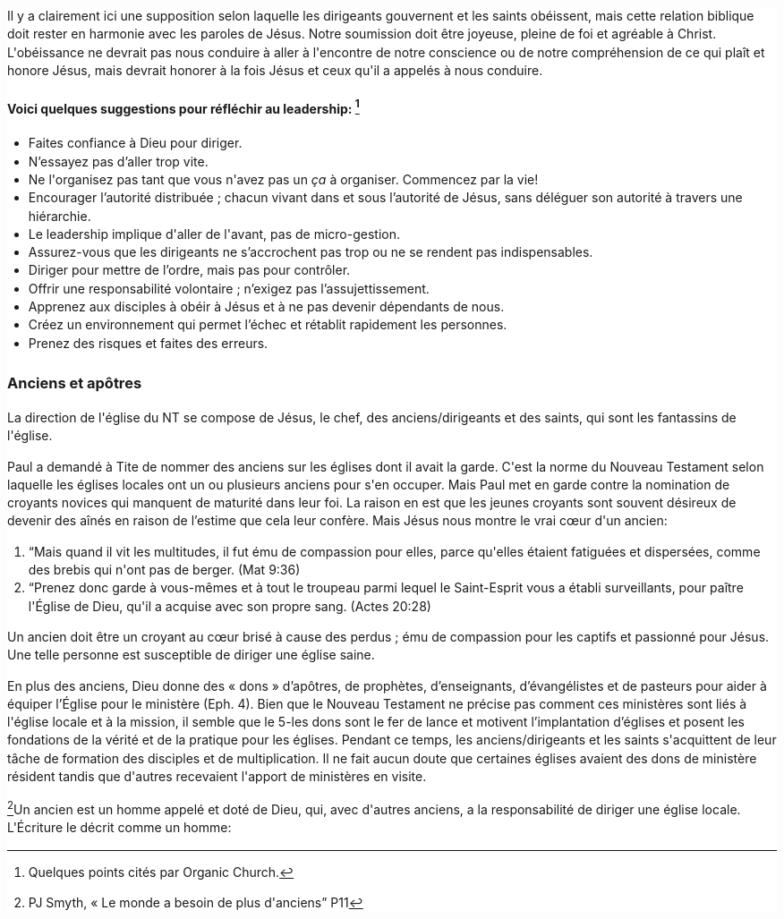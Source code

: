 Il y a clairement ici une supposition selon laquelle les dirigeants gouvernent et les saints obéissent, mais cette relation biblique doit rester en harmonie avec les paroles de Jésus. Notre soumission doit être joyeuse, pleine de foi et agréable à Christ. L'obéissance ne devrait pas nous conduire à aller à l'encontre de notre conscience ou de notre compréhension de ce qui plaît et honore Jésus, mais devrait honorer à la fois Jésus et ceux qu'il a appelés à nous conduire.

#### Voici quelques suggestions pour réfléchir au leadership: [^9]

[^9]: Quelques points cités par Organic Church.

-   Faites confiance à Dieu pour diriger.
-   N’essayez pas d’aller trop vite.
-   Ne l'organisez pas tant que vous n'avez pas un *ça* à organiser. Commencez par la vie!
-   Encourager l’autorité distribuée ; chacun vivant dans et sous l’autorité de Jésus, sans déléguer son autorité à travers une hiérarchie.
-   Le leadership implique d'aller de l'avant, pas de micro-gestion.
-   Assurez-vous que les dirigeants ne s’accrochent pas trop ou ne se rendent pas indispensables.
-   Diriger pour mettre de l’ordre, mais pas pour contrôler.
-   Offrir une responsabilité volontaire ; n’exigez pas l’assujettissement.
-   Apprenez aux disciples à obéir à Jésus et à ne pas devenir dépendants de nous.
-   Créez un environnement qui permet l’échec et rétablit rapidement les personnes.
-   Prenez des risques et faites des erreurs.

### Anciens et apôtres

La direction de l'église du NT se compose de Jésus, le chef, des anciens/dirigeants et des saints, qui sont les fantassins de l'église.

Paul a demandé à Tite de nommer des anciens sur les églises dont il avait la garde. C'est la norme du Nouveau Testament selon laquelle les églises locales ont un ou plusieurs anciens pour s'en occuper. Mais Paul met en garde contre la nomination de croyants novices qui manquent de maturité dans leur foi. La raison en est que les jeunes croyants sont souvent désireux de devenir des aînés en raison de l’estime que cela leur confère. Mais Jésus nous montre le vrai cœur d'un ancien:

1.  “Mais quand il vit les multitudes, il fut ému de compassion pour elles, parce qu'elles étaient fatiguées et dispersées, comme des brebis qui n'ont pas de berger. (Mat 9:36)
2.  “Prenez donc garde à vous-mêmes et à tout le troupeau parmi lequel le Saint-Esprit vous a établi surveillants, pour paître l'Église de Dieu, qu'il a acquise avec son propre sang. (Actes 20:28)

Un ancien doit être un croyant au cœur brisé à cause des perdus ; ému de compassion pour les captifs et passionné pour Jésus. Une telle personne est susceptible de diriger une église saine.

En plus des anciens, Dieu donne des « dons » d’apôtres, de prophètes, d’enseignants, d’évangélistes et de pasteurs pour aider à équiper l’Église pour le ministère (Eph. 4). Bien que le Nouveau Testament ne précise pas comment ces ministères sont liés à l'église locale et à la mission, il semble que le 5-les dons sont le fer de lance et motivent l’implantation d’églises et posent les fondations de la vérité et de la pratique pour les églises. Pendant ce temps, les anciens/dirigeants et les saints s'acquittent de leur tâche de formation des disciples et de multiplication. Il ne fait aucun doute que certaines églises avaient des dons de ministère résident tandis que d'autres recevaient l'apport de ministères en visite.

[^10]Un ancien est un homme appelé et doté de Dieu, qui, avec d'autres anciens, a la responsabilité de diriger une église locale. L'Écriture le décrit comme un homme:

[^10]: PJ Smyth, « Le monde a besoin de plus d'anciens” P11


[^1]: Certaines parties de cette section sont citées dans Organic Church, P54
[^2]: cité par Organic Church, P99
[^3]: cité par Organic Church, P66
[^4]: cité par Organic Church, P132
[^5]: cité par Organic Church, P71
[^6]: cité par Organic Church, P177
[^7]: cité par Organic Church, P98
[^8]: cité par Organic Church, P69
[^11]: PJ Smyth, « Le monde a besoin de plus d'anciens” P15
[^12]: PJ Smyth, « Le monde a besoin de plus d'anciens” P20
[^13]: cité par Organic Church, P118
[^14]: cité par l'Église 3.0, P206
[^15]: cité par l'Église 3.0, P140
[^16]: pris de l'église 3.0, P155
[^17]: pris de l'église 3.0, P205
[^18]: pris de l'église 3.0, P200
[^19]: pris de l'église 3.0, P210-220
[^20]: cité par l'Église 3.0, P81.
[^21]: pris de l'église 3.0, P70 et 84.